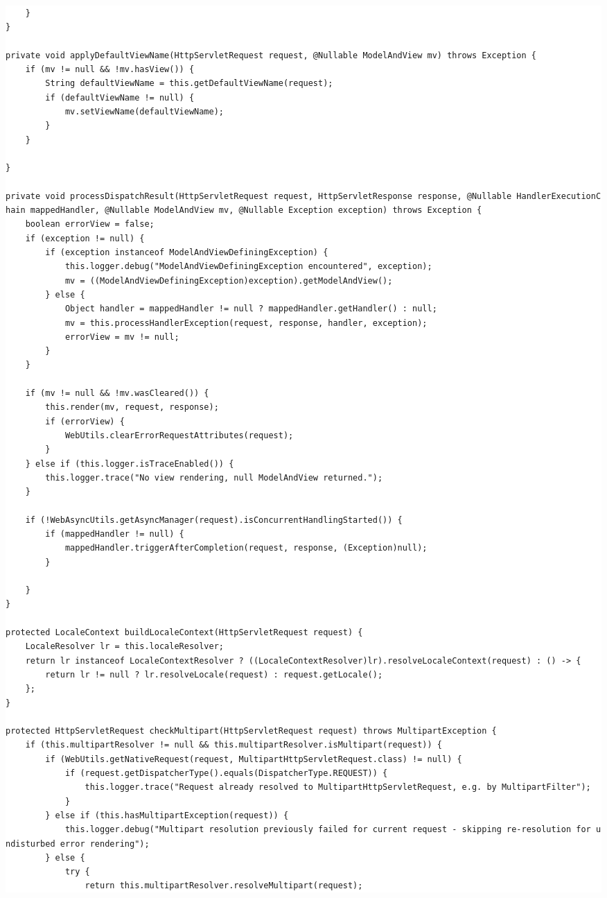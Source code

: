         }
    }

    private void applyDefaultViewName(HttpServletRequest request, @Nullable ModelAndView mv) throws Exception {
        if (mv != null && !mv.hasView()) {
            String defaultViewName = this.getDefaultViewName(request);
            if (defaultViewName != null) {
                mv.setViewName(defaultViewName);
            }
        }

    }

    private void processDispatchResult(HttpServletRequest request, HttpServletResponse response, @Nullable HandlerExecutionChain mappedHandler, @Nullable ModelAndView mv, @Nullable Exception exception) throws Exception {
        boolean errorView = false;
        if (exception != null) {
            if (exception instanceof ModelAndViewDefiningException) {
                this.logger.debug("ModelAndViewDefiningException encountered", exception);
                mv = ((ModelAndViewDefiningException)exception).getModelAndView();
            } else {
                Object handler = mappedHandler != null ? mappedHandler.getHandler() : null;
                mv = this.processHandlerException(request, response, handler, exception);
                errorView = mv != null;
            }
        }

        if (mv != null && !mv.wasCleared()) {
            this.render(mv, request, response);
            if (errorView) {
                WebUtils.clearErrorRequestAttributes(request);
            }
        } else if (this.logger.isTraceEnabled()) {
            this.logger.trace("No view rendering, null ModelAndView returned.");
        }

        if (!WebAsyncUtils.getAsyncManager(request).isConcurrentHandlingStarted()) {
            if (mappedHandler != null) {
                mappedHandler.triggerAfterCompletion(request, response, (Exception)null);
            }

        }
    }

    protected LocaleContext buildLocaleContext(HttpServletRequest request) {
        LocaleResolver lr = this.localeResolver;
        return lr instanceof LocaleContextResolver ? ((LocaleContextResolver)lr).resolveLocaleContext(request) : () -> {
            return lr != null ? lr.resolveLocale(request) : request.getLocale();
        };
    }

    protected HttpServletRequest checkMultipart(HttpServletRequest request) throws MultipartException {
        if (this.multipartResolver != null && this.multipartResolver.isMultipart(request)) {
            if (WebUtils.getNativeRequest(request, MultipartHttpServletRequest.class) != null) {
                if (request.getDispatcherType().equals(DispatcherType.REQUEST)) {
                    this.logger.trace("Request already resolved to MultipartHttpServletRequest, e.g. by MultipartFilter");
                }
            } else if (this.hasMultipartException(request)) {
                this.logger.debug("Multipart resolution previously failed for current request - skipping re-resolution for undisturbed error rendering");
            } else {
                try {
                    return this.multipartResolver.resolveMultipart(request);